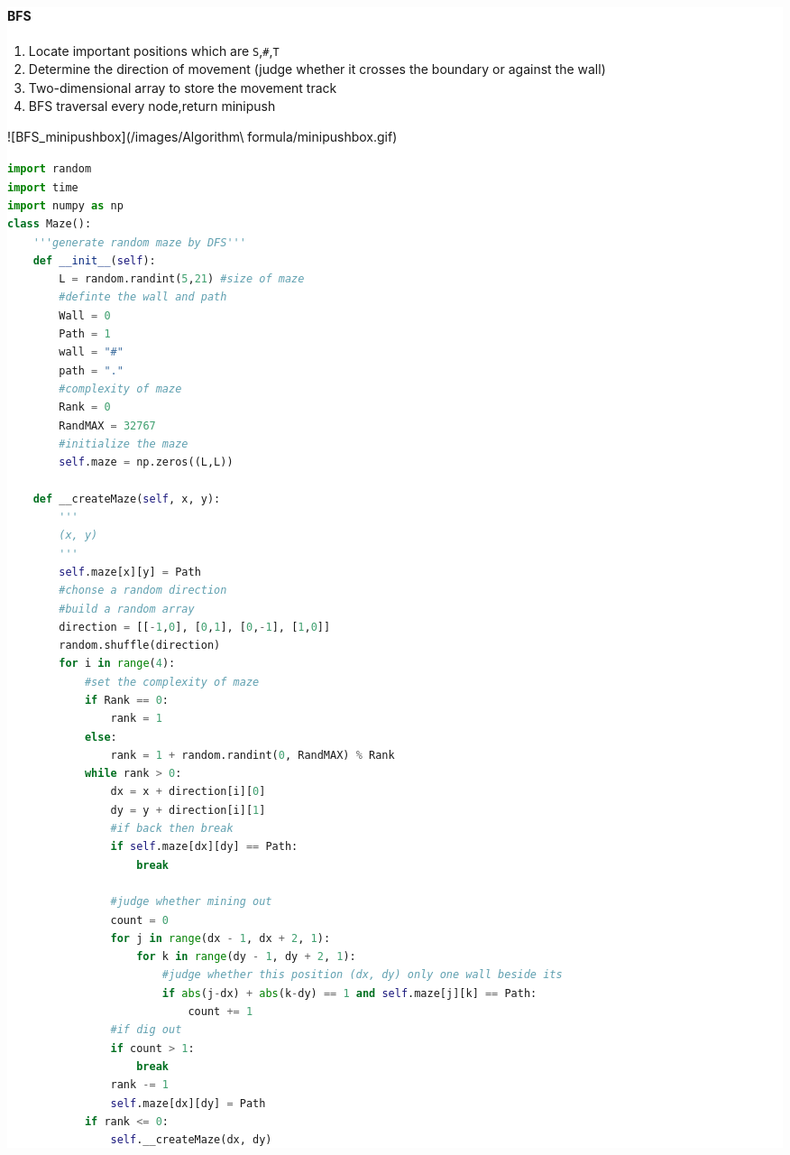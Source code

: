 #### BFS

1. Locate important positions which are `S`,`#`,`T`
2. Determine the direction of movement (judge whether it crosses the boundary or against the wall)
3. Two-dimensional array to store the movement track
4. BFS traversal every node,return minipush

![BFS_minipushbox](/images/Algorithm\ formula/minipushbox.gif)

```python
import random
import time
import numpy as np
class Maze():
	'''generate random maze by DFS'''
	def __init__(self):
		L = random.randint(5,21) #size of maze
		#definte the wall and path
		Wall = 0
		Path = 1
		wall = "#"
		path = "."
		#complexity of maze
		Rank = 0
		RandMAX = 32767
		#initialize the maze
		self.maze = np.zeros((L,L))
		
	def __createMaze(self, x, y):
		'''
		(x, y)
		'''
		self.maze[x][y] = Path
		#chonse a random direction
		#build a random array
		direction = [[-1,0], [0,1], [0,-1], [1,0]]
		random.shuffle(direction)
		for i in range(4):
			#set the complexity of maze
			if Rank == 0:
				rank = 1
			else:
				rank = 1 + random.randint(0, RandMAX) % Rank
			while rank > 0:
				dx = x + direction[i][0]
				dy = y + direction[i][1]
				#if back then break
				if self.maze[dx][dy] == Path:
					break

				#judge whether mining out
				count = 0
				for j in range(dx - 1, dx + 2, 1):
					for k in range(dy - 1, dy + 2, 1):
						#judge whether this position (dx, dy) only one wall beside its
						if abs(j-dx) + abs(k-dy) == 1 and self.maze[j][k] == Path:
							count += 1
				#if dig out
				if count > 1:
					break
				rank -= 1
				self.maze[dx][dy] = Path
			if rank <= 0:
				self.__createMaze(dx, dy)
```